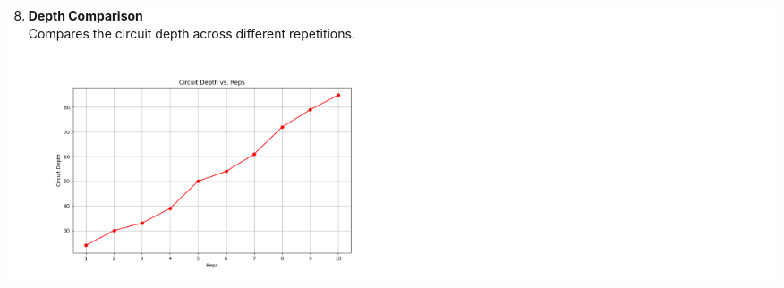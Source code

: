 8. **Depth Comparison**  
   Compares the circuit depth across different repetitions.  
   <br>
    <img src="plots/depth_reps.png" alt="drawing" width="400"/>
    <br>   
